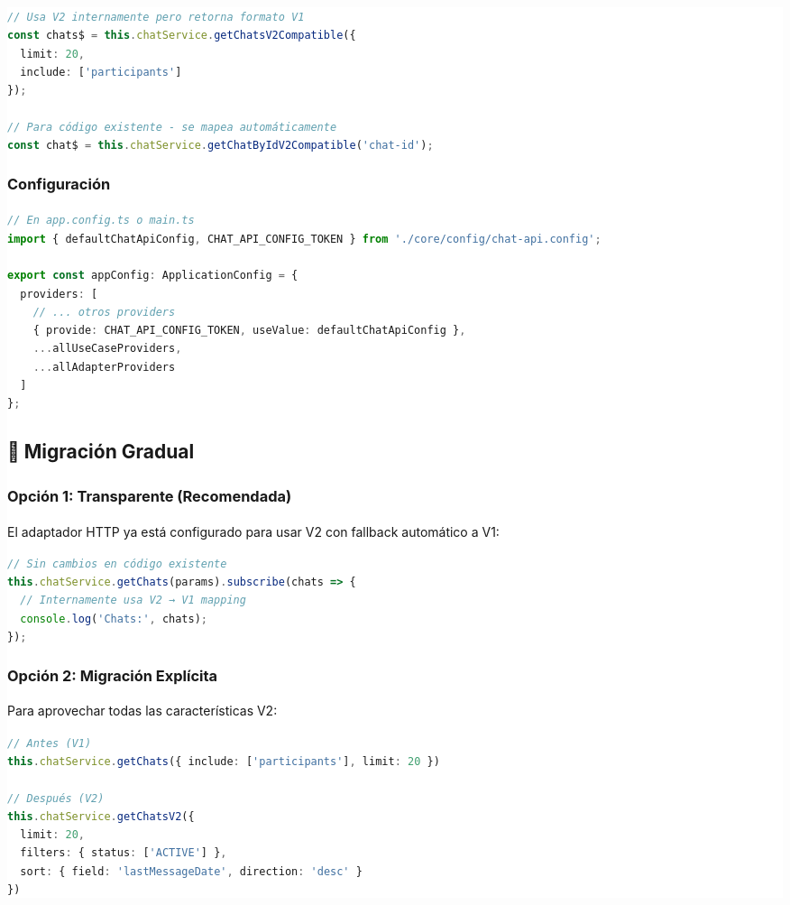 ```typescript
// Usa V2 internamente pero retorna formato V1
const chats$ = this.chatService.getChatsV2Compatible({
  limit: 20,
  include: ['participants']
});

// Para código existente - se mapea automáticamente
const chat$ = this.chatService.getChatByIdV2Compatible('chat-id');
```

### Configuración

```typescript
// En app.config.ts o main.ts
import { defaultChatApiConfig, CHAT_API_CONFIG_TOKEN } from './core/config/chat-api.config';

export const appConfig: ApplicationConfig = {
  providers: [
    // ... otros providers
    { provide: CHAT_API_CONFIG_TOKEN, useValue: defaultChatApiConfig },
    ...allUseCaseProviders,
    ...allAdapterProviders
  ]
};
```

## 🔄 Migración Gradual

### Opción 1: Transparente (Recomendada)
El adaptador HTTP ya está configurado para usar V2 con fallback automático a V1:

```typescript
// Sin cambios en código existente
this.chatService.getChats(params).subscribe(chats => {
  // Internamente usa V2 → V1 mapping
  console.log('Chats:', chats);
});
```

### Opción 2: Migración Explícita
Para aprovechar todas las características V2:

```typescript
// Antes (V1)
this.chatService.getChats({ include: ['participants'], limit: 20 })

// Después (V2)
this.chatService.getChatsV2({
  limit: 20,
  filters: { status: ['ACTIVE'] },
  sort: { field: 'lastMessageDate', direction: 'desc' }
})
```
